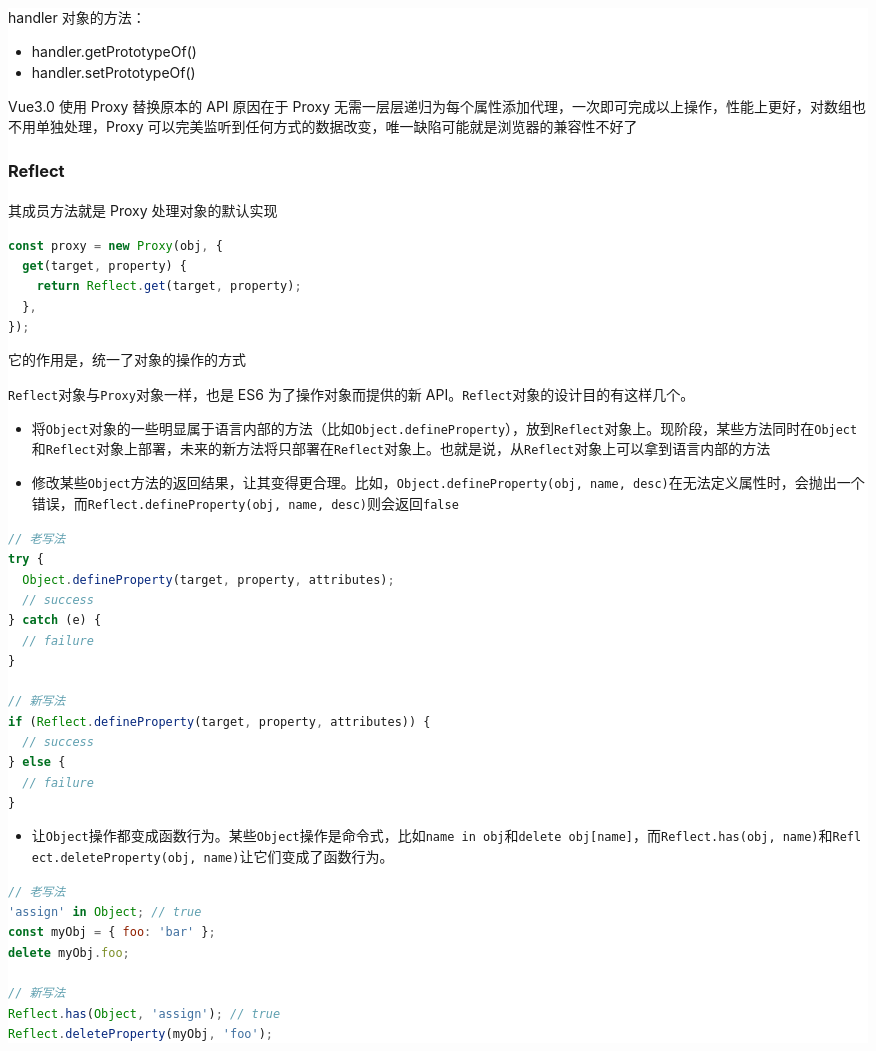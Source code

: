 ```js
```

handler 对象的方法：

- handler.getPrototypeOf()
- handler.setPrototypeOf()

Vue3.0 使用 Proxy 替换原本的 API 原因在于 Proxy 无需一层层递归为每个属性添加代理，一次即可完成以上操作，性能上更好，对数组也不用单独处理，Proxy 可以完美监听到任何方式的数据改变，唯一缺陷可能就是浏览器的兼容性不好了

### Reflect

其成员方法就是 Proxy 处理对象的默认实现

```js
const proxy = new Proxy(obj, {
  get(target, property) {
    return Reflect.get(target, property);
  },
});
```

它的作用是，统一了对象的操作的方式

`Reflect`对象与`Proxy`对象一样，也是 ES6 为了操作对象而提供的新 API。`Reflect`对象的设计目的有这样几个。

- 将`Object`对象的一些明显属于语言内部的方法（比如`Object.defineProperty`），放到`Reflect`对象上。现阶段，某些方法同时在`Object`和`Reflect`对象上部署，未来的新方法将只部署在`Reflect`对象上。也就是说，从`Reflect`对象上可以拿到语言内部的方法

- 修改某些`Object`方法的返回结果，让其变得更合理。比如，`Object.defineProperty(obj, name, desc)`在无法定义属性时，会抛出一个错误，而`Reflect.defineProperty(obj, name, desc)`则会返回`false`

```js
// 老写法
try {
  Object.defineProperty(target, property, attributes);
  // success
} catch (e) {
  // failure
}

// 新写法
if (Reflect.defineProperty(target, property, attributes)) {
  // success
} else {
  // failure
}
```

- 让`Object`操作都变成函数行为。某些`Object`操作是命令式，比如`name in obj`和`delete obj[name]`，而`Reflect.has(obj, name)`和`Reflect.deleteProperty(obj, name)`让它们变成了函数行为。

```js
// 老写法
'assign' in Object; // true
const myObj = { foo: 'bar' };
delete myObj.foo;

// 新写法
Reflect.has(Object, 'assign'); // true
Reflect.deleteProperty(myObj, 'foo');
```


  [Symbol.toStringTag]: 'XObject',